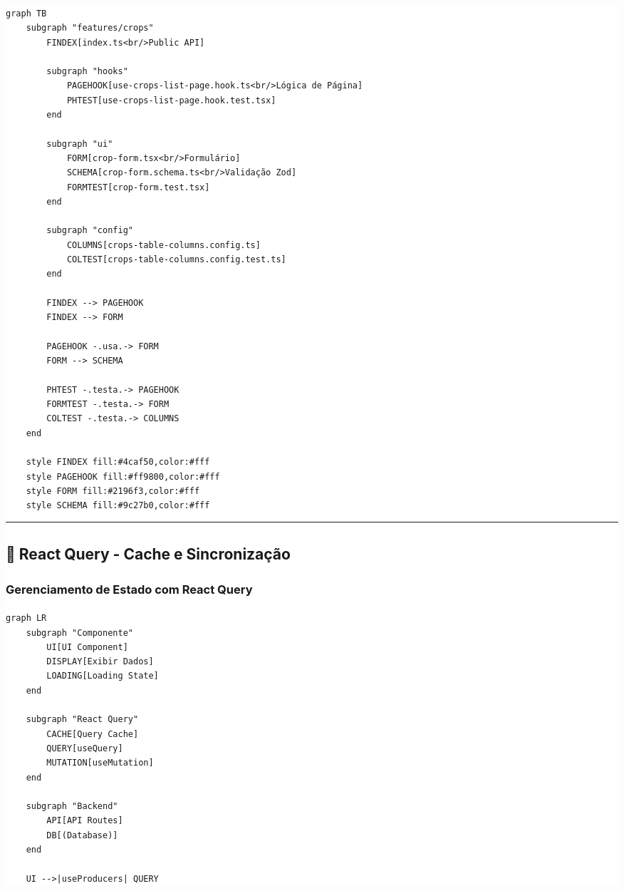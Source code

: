 ```mermaid
graph TB
    subgraph "features/crops"
        FINDEX[index.ts<br/>Public API]

        subgraph "hooks"
            PAGEHOOK[use-crops-list-page.hook.ts<br/>Lógica de Página]
            PHTEST[use-crops-list-page.hook.test.tsx]
        end

        subgraph "ui"
            FORM[crop-form.tsx<br/>Formulário]
            SCHEMA[crop-form.schema.ts<br/>Validação Zod]
            FORMTEST[crop-form.test.tsx]
        end

        subgraph "config"
            COLUMNS[crops-table-columns.config.ts]
            COLTEST[crops-table-columns.config.test.ts]
        end

        FINDEX --> PAGEHOOK
        FINDEX --> FORM

        PAGEHOOK -.usa.-> FORM
        FORM --> SCHEMA

        PHTEST -.testa.-> PAGEHOOK
        FORMTEST -.testa.-> FORM
        COLTEST -.testa.-> COLUMNS
    end

    style FINDEX fill:#4caf50,color:#fff
    style PAGEHOOK fill:#ff9800,color:#fff
    style FORM fill:#2196f3,color:#fff
    style SCHEMA fill:#9c27b0,color:#fff
```

---

## 🔄 React Query - Cache e Sincronização

### Gerenciamento de Estado com React Query

```mermaid
graph LR
    subgraph "Componente"
        UI[UI Component]
        DISPLAY[Exibir Dados]
        LOADING[Loading State]
    end

    subgraph "React Query"
        CACHE[Query Cache]
        QUERY[useQuery]
        MUTATION[useMutation]
    end

    subgraph "Backend"
        API[API Routes]
        DB[(Database)]
    end

    UI -->|useProducers| QUERY
```